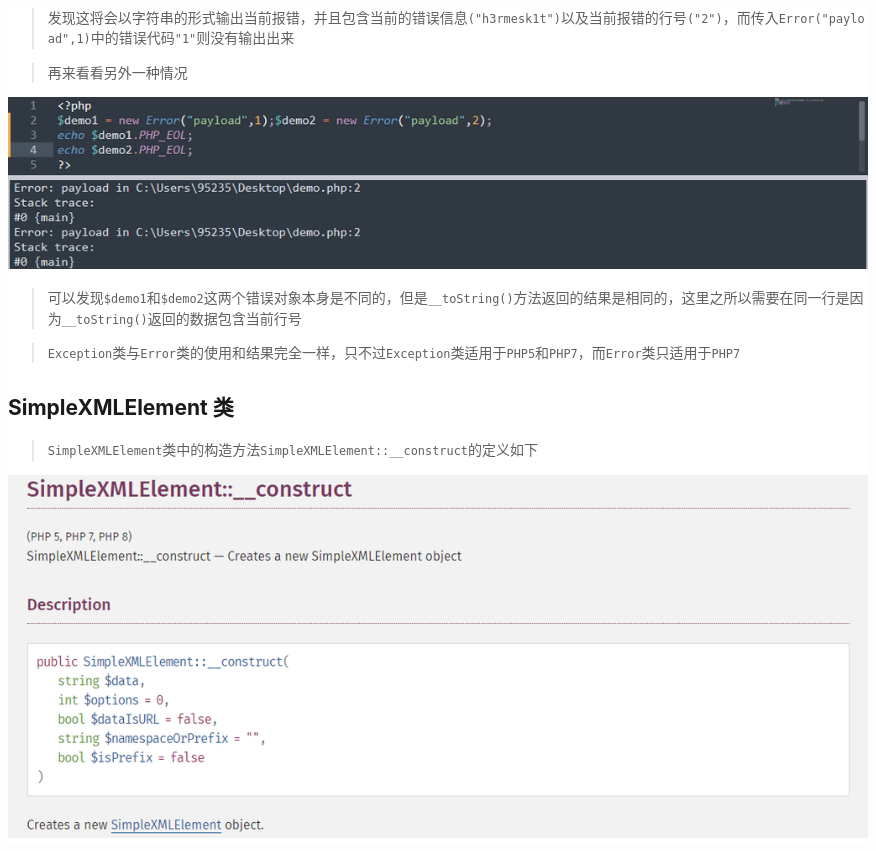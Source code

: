 > 发现这将会以字符串的形式输出当前报错，并且包含当前的错误信息`("h3rmesk1t")`以及当前报错的行号`("2")`，而传入`Error("payload",1)`中的错误代码`"1"`则没有输出出来

> 再来看看另外一种情况

<img src="./images/7.png" alt="">

> 可以发现`$demo1`和`$demo2`这两个错误对象本身是不同的，但是`__toString()`方法返回的结果是相同的，这里之所以需要在同一行是因为`__toString()`返回的数据包含当前行号

> `Exception`类与`Error`类的使用和结果完全一样，只不过`Exception`类适用于`PHP5`和`PHP7`，而`Error`类只适用于`PHP7`

## SimpleXMLElement 类
> `SimpleXMLElement`类中的构造方法`SimpleXMLElement::__construct`的定义如下

<img src="./images/8.png" alt="">
